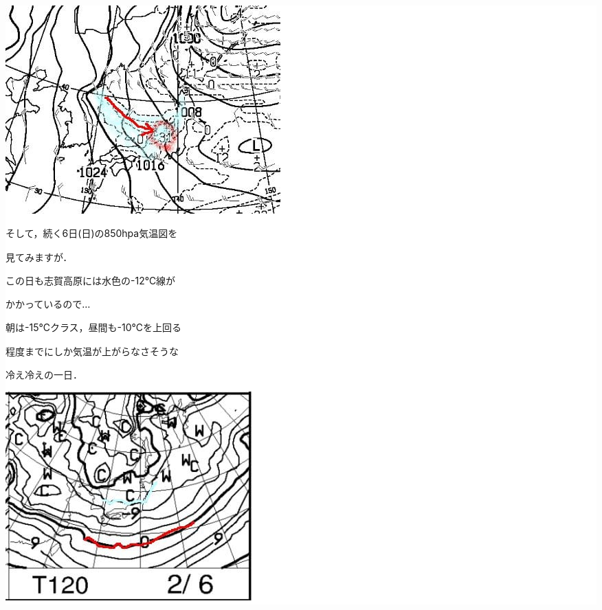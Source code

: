 


![3475f5a0efa8095395c128073228bb28.jpg](images/3475f5a0efa8095395c128073228bb28.jpg)







そして，続く6日(日)の850hpa気温図を


見てみますが．


この日も志賀高原には水色の-12℃線が


かかっているので…


朝は-15℃クラス，昼間も-10℃を上回る


程度までにしか気温が上がらなさそうな


冷え冷えの一日．




![fc0046fcebf05bb40ad15fc0404ea190.jpg](images/fc0046fcebf05bb40ad15fc0404ea190.jpg)
